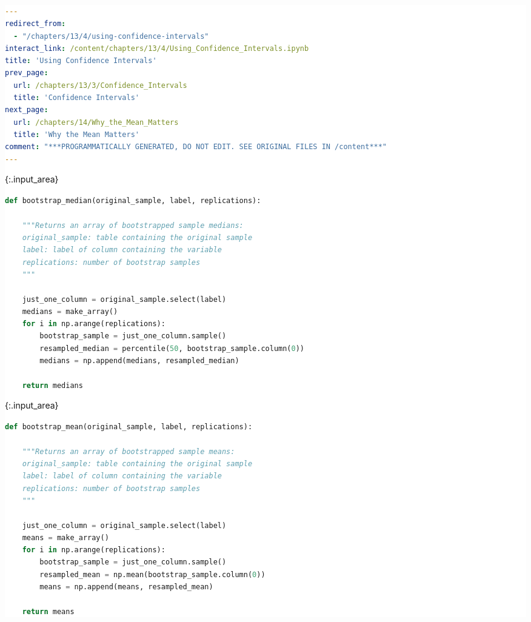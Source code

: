 ```yaml
---
redirect_from:
  - "/chapters/13/4/using-confidence-intervals"
interact_link: /content/chapters/13/4/Using_Confidence_Intervals.ipynb
title: 'Using Confidence Intervals'
prev_page:
  url: /chapters/13/3/Confidence_Intervals
  title: 'Confidence Intervals'
next_page:
  url: /chapters/14/Why_the_Mean_Matters
  title: 'Why the Mean Matters'
comment: "***PROGRAMMATICALLY GENERATED, DO NOT EDIT. SEE ORIGINAL FILES IN /content***"
---
```




{:.input_area}
```python
def bootstrap_median(original_sample, label, replications):
    
    """Returns an array of bootstrapped sample medians:
    original_sample: table containing the original sample
    label: label of column containing the variable
    replications: number of bootstrap samples
    """
    
    just_one_column = original_sample.select(label)
    medians = make_array()
    for i in np.arange(replications):
        bootstrap_sample = just_one_column.sample()
        resampled_median = percentile(50, bootstrap_sample.column(0))
        medians = np.append(medians, resampled_median)
        
    return medians
```




{:.input_area}
```python
def bootstrap_mean(original_sample, label, replications):
    
    """Returns an array of bootstrapped sample means:
    original_sample: table containing the original sample
    label: label of column containing the variable
    replications: number of bootstrap samples
    """
    
    just_one_column = original_sample.select(label)
    means = make_array()
    for i in np.arange(replications):
        bootstrap_sample = just_one_column.sample()
        resampled_mean = np.mean(bootstrap_sample.column(0))
        means = np.append(means, resampled_mean)
        
    return means
```
